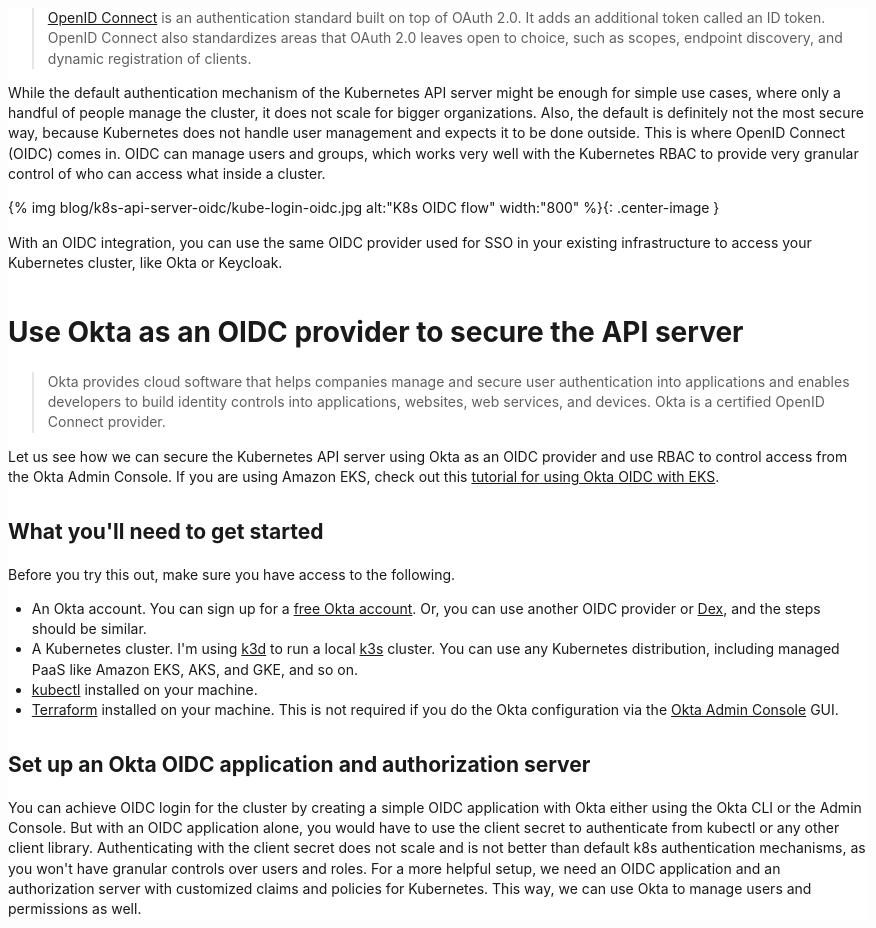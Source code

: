 > [OpenID Connect](https://developer.okta.com/docs/concepts/oauth-openid/) is an authentication standard built on top of OAuth 2.0. It adds an additional token called an ID token. OpenID Connect also standardizes areas that OAuth 2.0 leaves open to choice, such as scopes, endpoint discovery, and dynamic registration of clients.

While the default authentication mechanism of the Kubernetes API server might be enough for simple use cases, where only a handful of people manage the cluster, it does not scale for bigger organizations. Also, the default is definitely not the most secure way, because Kubernetes does not handle user management and expects it to be done outside. This is where OpenID Connect (OIDC) comes in. OIDC can manage users and groups, which works very well with the Kubernetes RBAC to provide very granular control of who can access what inside a cluster.

{% img blog/k8s-api-server-oidc/kube-login-oidc.jpg alt:"K8s OIDC flow" width:"800" %}{: .center-image }

With an OIDC integration, you can use the same OIDC provider used for SSO in your existing infrastructure to access your Kubernetes cluster, like Okta or Keycloak.

# Use Okta as an OIDC provider to secure the API server

> Okta provides cloud software that helps companies manage and secure user authentication into applications and enables developers to build identity controls into applications, websites, web services, and devices. Okta is a certified OpenID Connect provider.

Let us see how we can secure the Kubernetes API server using Okta as an OIDC provider and use RBAC to control access from the Okta Admin Console. If you are using Amazon EKS, check out this [tutorial for using Okta OIDC with EKS](/blog/2021/10/08/secure-access-to-aws-eks).

## What you'll need to get started

Before you try this out, make sure you have access to the following.

- An Okta account. You can sign up for a [free Okta account](https://developer.okta.com/signup/). Or, you can use another OIDC provider or [Dex](https://github.com/dexidp/dex), and the steps should be similar.
- A Kubernetes cluster. I'm using [k3d](https://k3d.io/) to run a local [k3s](https://k3s.io/) cluster. You can use any Kubernetes distribution, including managed PaaS like Amazon EKS, AKS, and GKE, and so on.
- [kubectl](https://kubernetes.io/docs/tasks/tools/) installed on your machine.
- [Terraform](https://learn.hashicorp.com/tutorials/terraform/install-cli) installed on your machine. This is not required if you do the Okta configuration via the [Okta Admin Console](https://login.okta.com/) GUI.

## Set up an Okta OIDC application and authorization server

You can achieve OIDC login for the cluster by creating a simple OIDC application with Okta either using the Okta CLI or the Admin Console. But with an OIDC application alone, you would have to use the client secret to authenticate from kubectl or any other client library. Authenticating with the client secret does not scale and is not better than default k8s authentication mechanisms, as you won't have granular controls over users and roles. For a more helpful setup, we need an OIDC application and an authorization server with customized claims and policies for Kubernetes. This way, we can use Okta to manage users and permissions as well.
